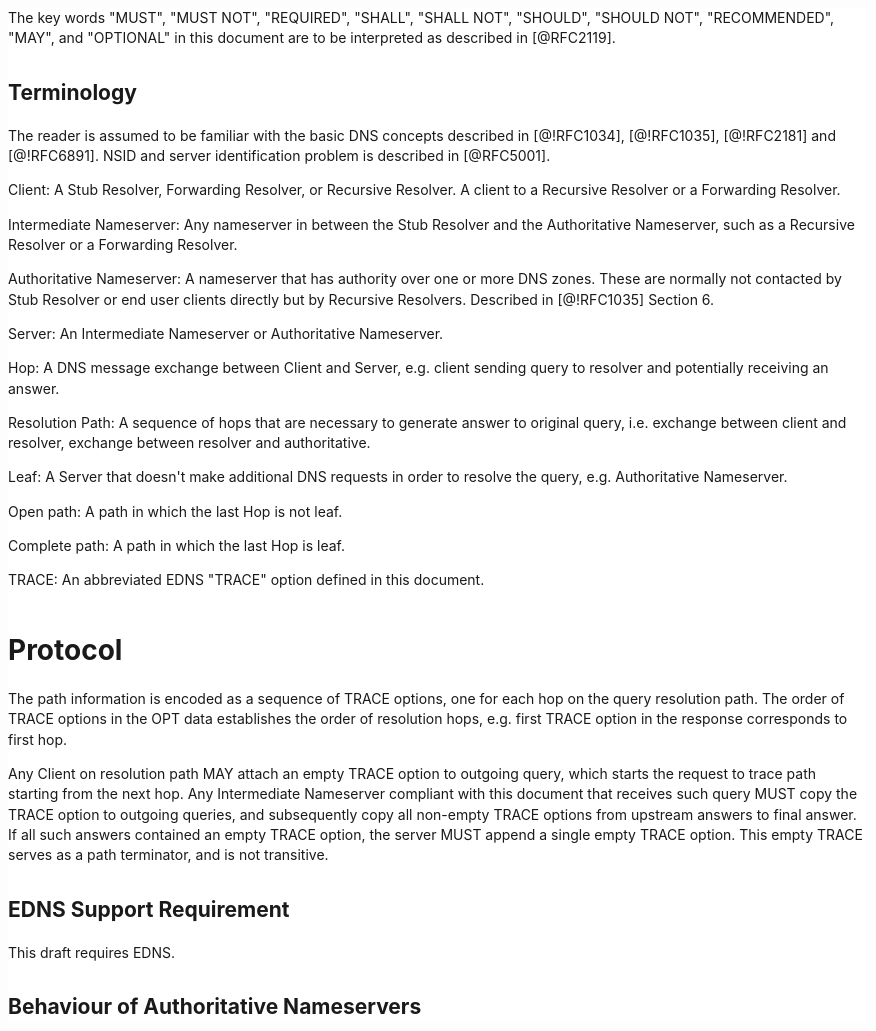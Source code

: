 The key words "MUST", "MUST NOT", "REQUIRED", "SHALL", "SHALL NOT",
"SHOULD", "SHOULD NOT", "RECOMMENDED", "MAY", and "OPTIONAL" in this
document are to be interpreted as described in [@RFC2119].

## Terminology

The reader is assumed to be familiar with the basic DNS concepts described in [@!RFC1034], [@!RFC1035], [@!RFC2181] and [@!RFC6891]. NSID and server identification problem is described in [@RFC5001].

Client: A Stub Resolver, Forwarding Resolver, or Recursive Resolver. A client to a Recursive Resolver or a Forwarding Resolver.

Intermediate Nameserver: Any nameserver in between the Stub Resolver and the Authoritative Nameserver, such as a Recursive Resolver or a Forwarding Resolver.

Authoritative Nameserver:  A nameserver that has authority over one or more DNS zones.  These are normally not contacted by Stub Resolver or end user clients directly but by Recursive Resolvers. Described in [@!RFC1035] Section 6.

Server: An Intermediate Nameserver or Authoritative Nameserver.

Hop: A DNS message exchange between Client and Server, e.g. client sending query to resolver and potentially receiving an answer.

Resolution Path: A sequence of hops that are necessary to generate answer to original query, i.e. exchange between client and resolver, exchange between resolver and authoritative.

Leaf: A Server that doesn't make additional DNS requests in order to resolve the query, e.g. Authoritative Nameserver.

Open path: A path in which the last Hop is not leaf. 

Complete path: A path in which the last Hop is leaf.

TRACE: An abbreviated EDNS "TRACE" option defined in this document.

# Protocol

The path information is encoded as a sequence of TRACE options, one for each hop on the query resolution path. The order of TRACE options in the OPT data establishes the order of resolution hops, e.g. first TRACE option in the response corresponds to first hop.

Any Client on resolution path MAY attach an empty TRACE option to outgoing query, which starts the request to trace path starting from the next hop. Any Intermediate Nameserver compliant with this document that receives such query MUST copy the TRACE option to outgoing queries, and subsequently copy all non-empty TRACE options from upstream answers to final answer. If all such answers contained an empty TRACE option, the server MUST append a single empty TRACE option. This empty TRACE serves as a path terminator, and is not transitive.

## EDNS Support Requirement

This draft requires EDNS.

## Behaviour of Authoritative Nameservers


[Address_Family_Numbers]: http://www.iana.org/assignments/address-family-numbers/address-family-numbers.xhtml